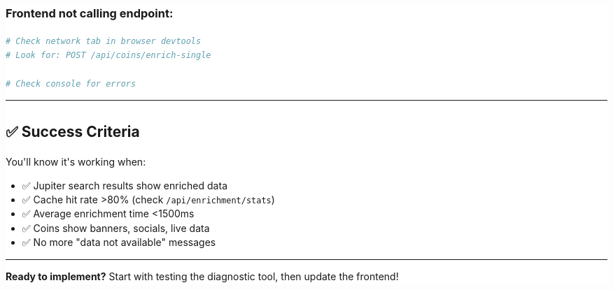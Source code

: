 ### Frontend not calling endpoint:
```bash
# Check network tab in browser devtools
# Look for: POST /api/coins/enrich-single

# Check console for errors
```

---

## ✅ Success Criteria

You'll know it's working when:
- ✅ Jupiter search results show enriched data
- ✅ Cache hit rate >80% (check `/api/enrichment/stats`)
- ✅ Average enrichment time <1500ms
- ✅ Coins show banners, socials, live data
- ✅ No more "data not available" messages

---

**Ready to implement?** Start with testing the diagnostic tool, then update the frontend!
